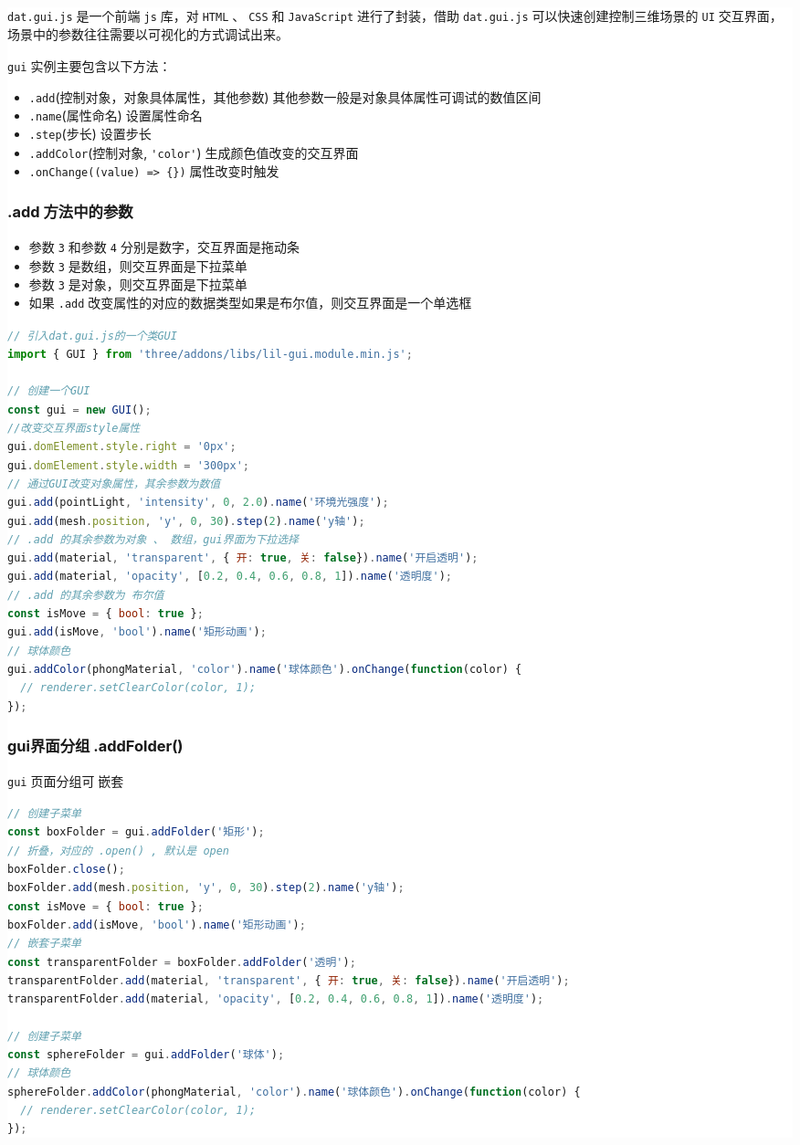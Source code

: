 `dat.gui.js` 是一个前端 `js` 库，对 `HTML` 、 `CSS` 和 `JavaScript` 进行了封装，借助 `dat.gui.js` 可以快速创建控制三维场景的 `UI` 交互界面，场景中的参数往往需要以可视化的方式调试出来。

`gui` 实例主要包含以下方法：

- `.add`(控制对象，对象具体属性，其他参数) 其他参数一般是对象具体属性可调试的数值区间
- `.name`(属性命名) 设置属性命名
- `.step`(步长) 设置步长
- `.addColor`(控制对象, `'color'`) 生成颜色值改变的交互界面
- `.onChange((value) => {})`  属性改变时触发

### .add 方法中的参数

- 参数 `3` 和参数 `4` 分别是数字，交互界面是拖动条
- 参数 `3` 是数组，则交互界面是下拉菜单
- 参数 `3` 是对象，则交互界面是下拉菜单
- 如果 `.add` 改变属性的对应的数据类型如果是布尔值，则交互界面是一个单选框


```js
// 引入dat.gui.js的一个类GUI
import { GUI } from 'three/addons/libs/lil-gui.module.min.js';

// 创建一个GUI
const gui = new GUI();
//改变交互界面style属性
gui.domElement.style.right = '0px';
gui.domElement.style.width = '300px';
// 通过GUI改变对象属性，其余参数为数值
gui.add(pointLight, 'intensity', 0, 2.0).name('环境光强度');
gui.add(mesh.position, 'y', 0, 30).step(2).name('y轴');
// .add 的其余参数为对象 、 数组，gui界面为下拉选择
gui.add(material, 'transparent', { 开: true, 关: false}).name('开启透明');
gui.add(material, 'opacity', [0.2, 0.4, 0.6, 0.8, 1]).name('透明度');
// .add 的其余参数为 布尔值
const isMove = { bool: true };
gui.add(isMove, 'bool').name('矩形动画');
// 球体颜色
gui.addColor(phongMaterial, 'color').name('球体颜色').onChange(function(color) {
  // renderer.setClearColor(color, 1);
});
```

### gui界面分组 .addFolder()

`gui` 页面分组可 嵌套

```js
// 创建子菜单
const boxFolder = gui.addFolder('矩形');
// 折叠，对应的 .open() , 默认是 open
boxFolder.close();
boxFolder.add(mesh.position, 'y', 0, 30).step(2).name('y轴');
const isMove = { bool: true };
boxFolder.add(isMove, 'bool').name('矩形动画');
// 嵌套子菜单
const transparentFolder = boxFolder.addFolder('透明');
transparentFolder.add(material, 'transparent', { 开: true, 关: false}).name('开启透明');
transparentFolder.add(material, 'opacity', [0.2, 0.4, 0.6, 0.8, 1]).name('透明度');

// 创建子菜单
const sphereFolder = gui.addFolder('球体');
// 球体颜色
sphereFolder.addColor(phongMaterial, 'color').name('球体颜色').onChange(function(color) {
  // renderer.setClearColor(color, 1);
});
```